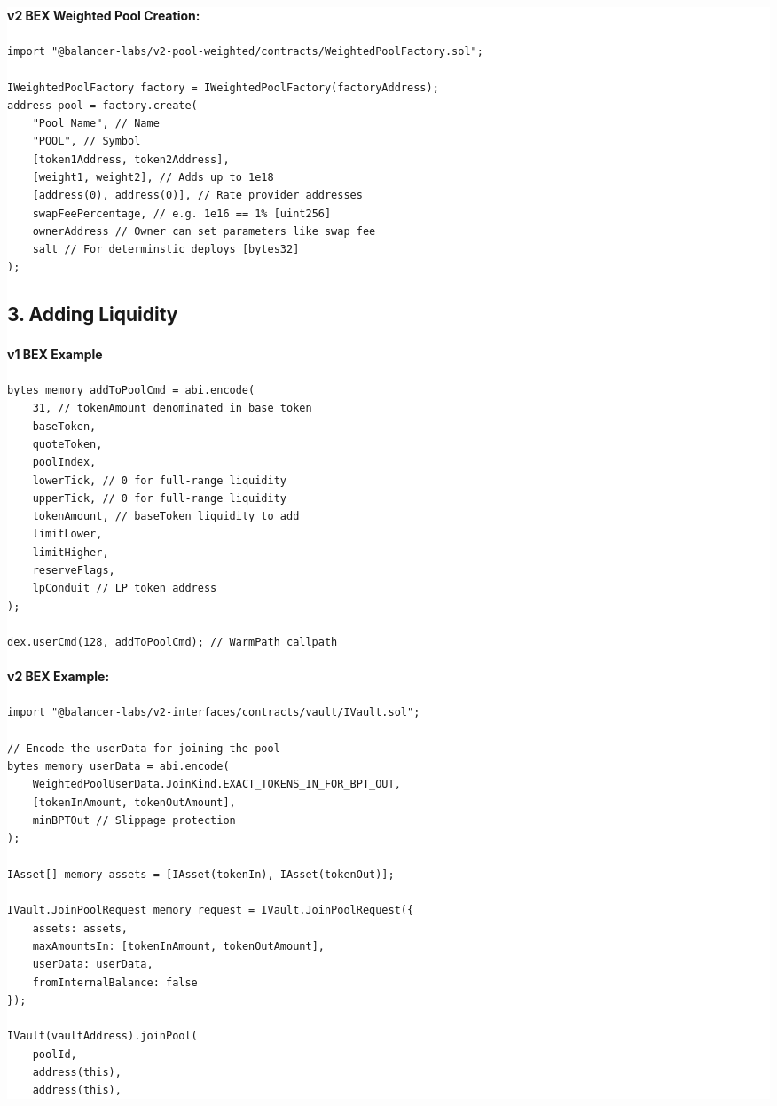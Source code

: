 #### v2 BEX Weighted Pool Creation:

```solidity=
import "@balancer-labs/v2-pool-weighted/contracts/WeightedPoolFactory.sol";

IWeightedPoolFactory factory = IWeightedPoolFactory(factoryAddress);
address pool = factory.create(
    "Pool Name", // Name
    "POOL", // Symbol
    [token1Address, token2Address],
    [weight1, weight2], // Adds up to 1e18
    [address(0), address(0)], // Rate provider addresses
    swapFeePercentage, // e.g. 1e16 == 1% [uint256]
    ownerAddress // Owner can set parameters like swap fee
    salt // For determinstic deploys [bytes32]
);
```

## 3. Adding Liquidity

#### v1 BEX Example

```solidity=
bytes memory addToPoolCmd = abi.encode(
    31, // tokenAmount denominated in base token
    baseToken,
    quoteToken,
    poolIndex,
    lowerTick, // 0 for full-range liquidity
    upperTick, // 0 for full-range liquidity
    tokenAmount, // baseToken liquidity to add
    limitLower,
    limitHigher,
    reserveFlags,
    lpConduit // LP token address
);

dex.userCmd(128, addToPoolCmd); // WarmPath callpath
```

#### v2 BEX Example:

```solidity=
import "@balancer-labs/v2-interfaces/contracts/vault/IVault.sol";

// Encode the userData for joining the pool
bytes memory userData = abi.encode(
    WeightedPoolUserData.JoinKind.EXACT_TOKENS_IN_FOR_BPT_OUT,
    [tokenInAmount, tokenOutAmount],
    minBPTOut // Slippage protection
);

IAsset[] memory assets = [IAsset(tokenIn), IAsset(tokenOut)];

IVault.JoinPoolRequest memory request = IVault.JoinPoolRequest({
    assets: assets,
    maxAmountsIn: [tokenInAmount, tokenOutAmount],
    userData: userData,
    fromInternalBalance: false
});

IVault(vaultAddress).joinPool(
    poolId,
    address(this),
    address(this),
```